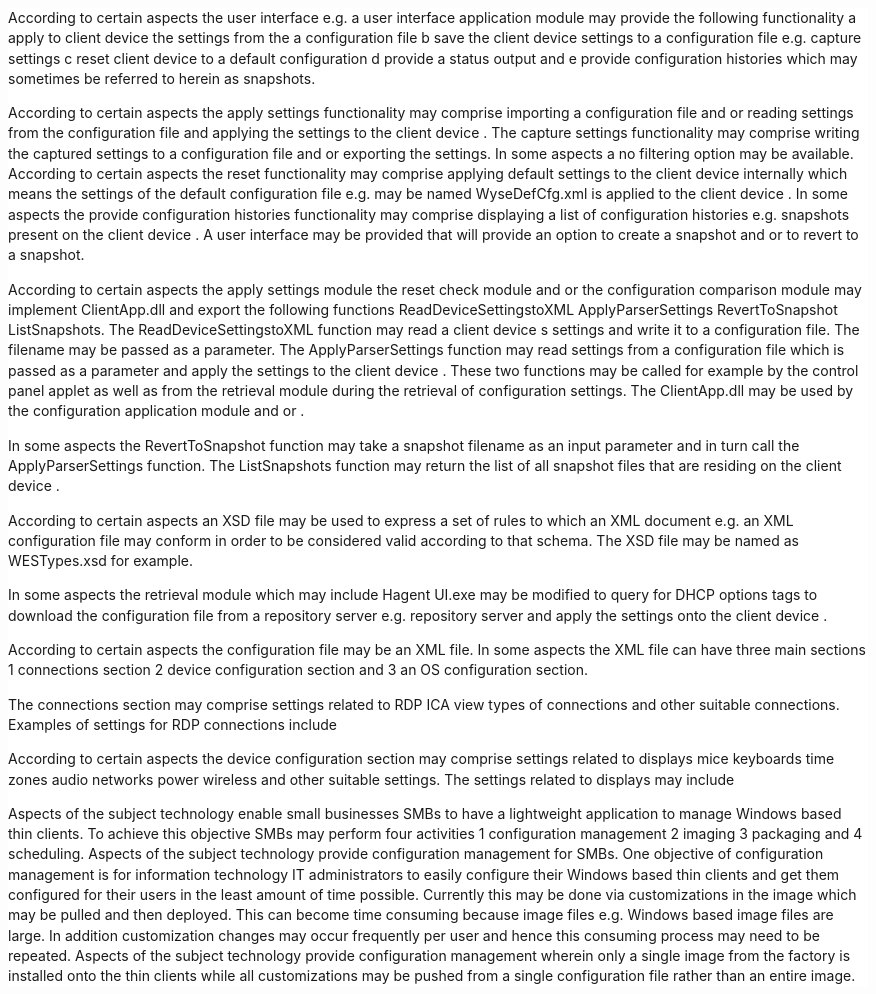 According to certain aspects the user interface e.g. a user interface application module may provide the following functionality a apply to client device the settings from the a configuration file b save the client device settings to a configuration file e.g. capture settings c reset client device to a default configuration d provide a status output and e provide configuration histories which may sometimes be referred to herein as snapshots.

According to certain aspects the apply settings functionality may comprise importing a configuration file and or reading settings from the configuration file and applying the settings to the client device . The capture settings functionality may comprise writing the captured settings to a configuration file and or exporting the settings. In some aspects a no filtering option may be available. According to certain aspects the reset functionality may comprise applying default settings to the client device internally which means the settings of the default configuration file e.g. may be named WyseDefCfg.xml is applied to the client device . In some aspects the provide configuration histories functionality may comprise displaying a list of configuration histories e.g. snapshots present on the client device . A user interface may be provided that will provide an option to create a snapshot and or to revert to a snapshot.

According to certain aspects the apply settings module the reset check module and or the configuration comparison module may implement ClientApp.dll and export the following functions ReadDeviceSettingstoXML ApplyParserSettings RevertToSnapshot ListSnapshots. The ReadDeviceSettingstoXML function may read a client device s settings and write it to a configuration file. The filename may be passed as a parameter. The ApplyParserSettings function may read settings from a configuration file which is passed as a parameter and apply the settings to the client device . These two functions may be called for example by the control panel applet as well as from the retrieval module during the retrieval of configuration settings. The ClientApp.dll may be used by the configuration application module and or .

In some aspects the RevertToSnapshot function may take a snapshot filename as an input parameter and in turn call the ApplyParserSettings function. The ListSnapshots function may return the list of all snapshot files that are residing on the client device .

According to certain aspects an XSD file may be used to express a set of rules to which an XML document e.g. an XML configuration file may conform in order to be considered valid according to that schema. The XSD file may be named as WESTypes.xsd for example.

In some aspects the retrieval module which may include Hagent UI.exe may be modified to query for DHCP options tags to download the configuration file from a repository server e.g. repository server and apply the settings onto the client device .

According to certain aspects the configuration file may be an XML file. In some aspects the XML file can have three main sections 1 connections section 2 device configuration section and 3 an OS configuration section.

The connections section may comprise settings related to RDP ICA view types of connections and other suitable connections. Examples of settings for RDP connections include 

According to certain aspects the device configuration section may comprise settings related to displays mice keyboards time zones audio networks power wireless and other suitable settings. The settings related to displays may include 

Aspects of the subject technology enable small businesses SMBs to have a lightweight application to manage Windows based thin clients. To achieve this objective SMBs may perform four activities 1 configuration management 2 imaging 3 packaging and 4 scheduling. Aspects of the subject technology provide configuration management for SMBs. One objective of configuration management is for information technology IT administrators to easily configure their Windows based thin clients and get them configured for their users in the least amount of time possible. Currently this may be done via customizations in the image which may be pulled and then deployed. This can become time consuming because image files e.g. Windows based image files are large. In addition customization changes may occur frequently per user and hence this consuming process may need to be repeated. Aspects of the subject technology provide configuration management wherein only a single image from the factory is installed onto the thin clients while all customizations may be pushed from a single configuration file rather than an entire image.
